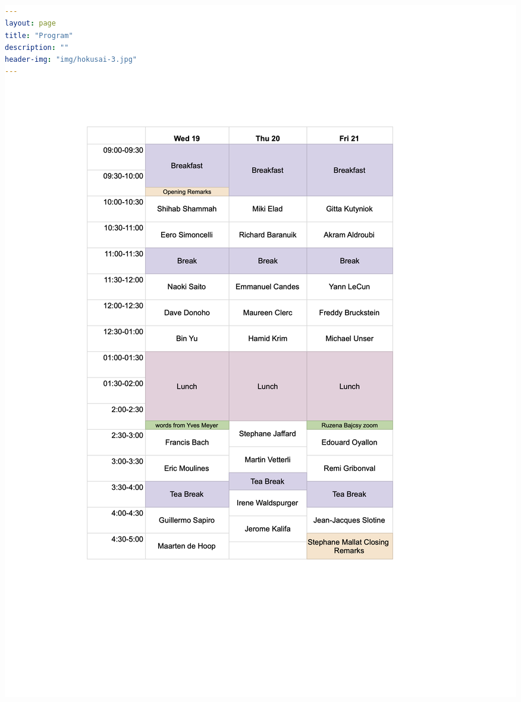 ```yaml
---
layout: page
title: "Program"
description: ""
header-img: "img/hokusai-3.jpg"
---
```


![Schedule of the conference](img/s60sfinal.png)
